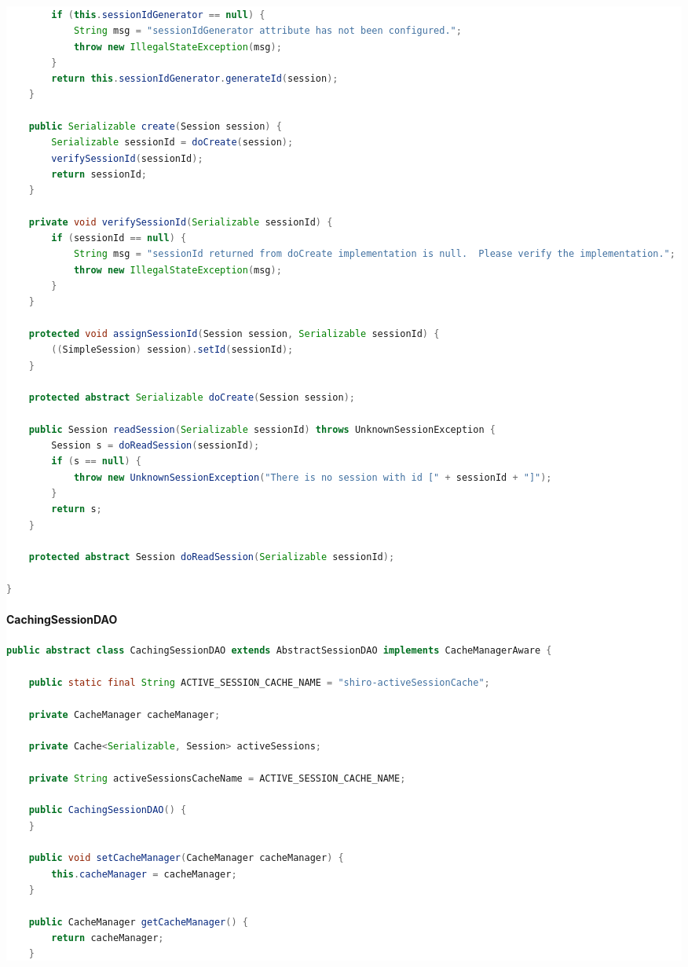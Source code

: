 ```java
        if (this.sessionIdGenerator == null) {
            String msg = "sessionIdGenerator attribute has not been configured.";
            throw new IllegalStateException(msg);
        }
        return this.sessionIdGenerator.generateId(session);
    }

    public Serializable create(Session session) {
        Serializable sessionId = doCreate(session);
        verifySessionId(sessionId);
        return sessionId;
    }

    private void verifySessionId(Serializable sessionId) {
        if (sessionId == null) {
            String msg = "sessionId returned from doCreate implementation is null.  Please verify the implementation.";
            throw new IllegalStateException(msg);
        }
    }

    protected void assignSessionId(Session session, Serializable sessionId) {
        ((SimpleSession) session).setId(sessionId);
    }

    protected abstract Serializable doCreate(Session session);

    public Session readSession(Serializable sessionId) throws UnknownSessionException {
        Session s = doReadSession(sessionId);
        if (s == null) {
            throw new UnknownSessionException("There is no session with id [" + sessionId + "]");
        }
        return s;
    }

    protected abstract Session doReadSession(Serializable sessionId);

}
```

#### CachingSessionDAO

```java
public abstract class CachingSessionDAO extends AbstractSessionDAO implements CacheManagerAware {

    public static final String ACTIVE_SESSION_CACHE_NAME = "shiro-activeSessionCache";

    private CacheManager cacheManager;

    private Cache<Serializable, Session> activeSessions;

    private String activeSessionsCacheName = ACTIVE_SESSION_CACHE_NAME;

    public CachingSessionDAO() {
    }

    public void setCacheManager(CacheManager cacheManager) {
        this.cacheManager = cacheManager;
    }

    public CacheManager getCacheManager() {
        return cacheManager;
    }

```